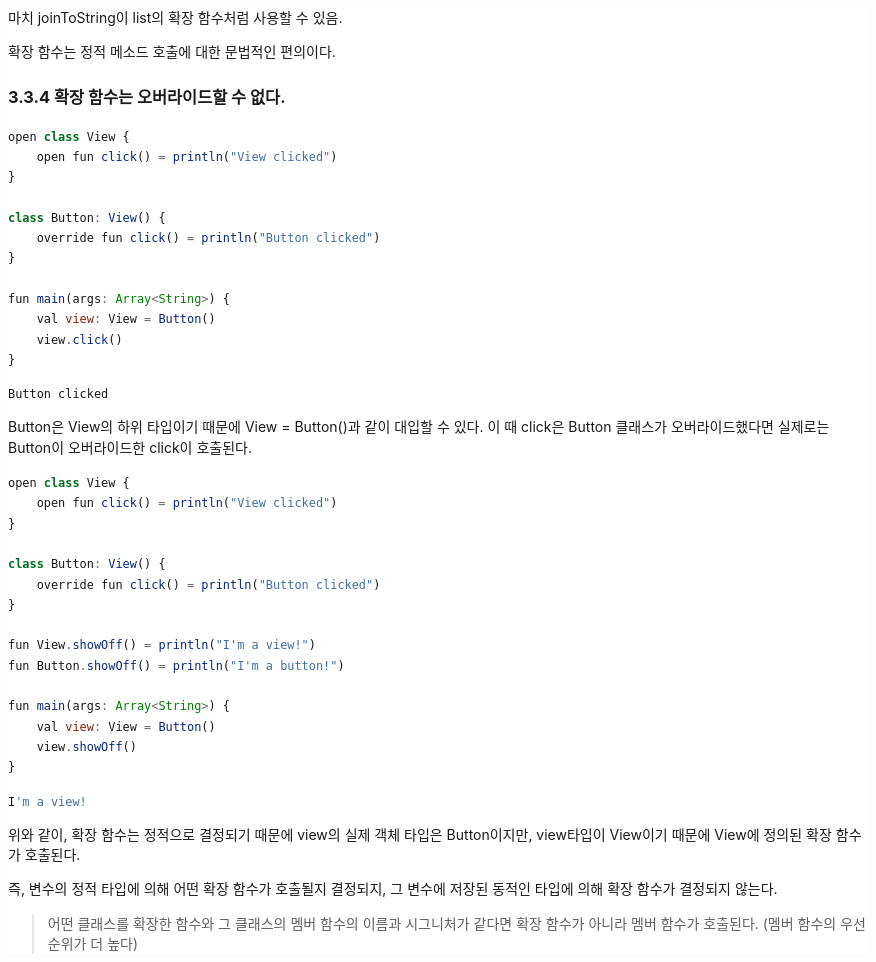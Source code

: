 
마치 joinToString이 list의 확장 함수처럼 사용할 수 있음.

확장 함수는 정적 메소드 호출에 대한 문법적인 편의이다.

### 3.3.4 확장 함수는 오버라이드할 수 없다.

```jsx
open class View {
    open fun click() = println("View clicked")
}

class Button: View() {
    override fun click() = println("Button clicked")
}

fun main(args: Array<String>) {
    val view: View = Button()
    view.click()
}
```

```jsx
Button clicked
```

Button은 View의 하위 타입이기 때문에 View = Button()과 같이 대입할 수 있다. 이 때 click은 Button 클래스가 오버라이드했다면 실제로는 Button이 오버라이드한 click이 호출된다.

```jsx
open class View {
    open fun click() = println("View clicked")
}

class Button: View() {
    override fun click() = println("Button clicked")
}

fun View.showOff() = println("I'm a view!")
fun Button.showOff() = println("I'm a button!")

fun main(args: Array<String>) {
    val view: View = Button()
    view.showOff()
}
```

```jsx
I'm a view!
```

위와 같이, 확장 함수는 정적으로 결정되기 때문에 view의 실제 객체 타입은 Button이지만, view타입이 View이기 때문에 View에 정의된 확장 함수가 호출된다.

즉, 변수의 정적 타입에 의해 어떤 확장 함수가 호출될지 결정되지, 그 변수에 저장된 동적인 타입에 의해 확장 함수가 결정되지 않는다.

> 어떤 클래스를 확장한 함수와 그 클래스의 멤버 함수의 이름과 시그니처가 같다면 확장 함수가 아니라 멤버 함수가 호출된다. (멤버 함수의 우선순위가 더 높다)
> 
